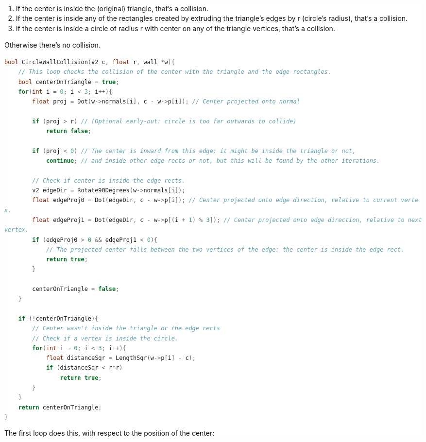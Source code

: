 1. If the center is inside the (original) triangle, that’s a collision.
2. If the center is inside any of the rectangles created by extruding the triangle’s edges by r (circle’s radius), that’s a collision.
3. If the center is inside a circle of radius r with center on any of the triangle vertices, that’s a collision.

Otherwise there’s no collision.

```c++
bool CircleWallCollision(v2 c, float r, wall *w){
    // This loop checks the collision of the center with the triangle and the edge rectangles.
    bool centerOnTriangle = true;
    for(int i = 0; i < 3; i++){
        float proj = Dot(w->normals[i], c - w->p[i]); // Center projected onto normal
        
        if (proj > r) // (Optional early-out: circle is too far outwards to collide)
            return false;

        if (proj < 0) // The center is inward from this edge: it might be inside the triangle or not,
            continue; // and inside other edge rects or not, but this will be found by the other iterations.

        // Check if center is inside the edge rects.
        v2 edgeDir = Rotate90Degrees(w->normals[i]);
        float edgeProj0 = Dot(edgeDir, c - w->p[i]); // Center projected onto edge direction, relative to current vertex.
        float edgeProj1 = Dot(edgeDir, c - w->p[(i + 1) % 3]); // Center projected onto edge direction, relative to next vertex.
        if (edgeProj0 > 0 && edgeProj1 < 0){
            // The projected center falls between the two vertices of the edge: the center is inside the edge rect.
            return true;
        }
		
        centerOnTriangle = false;
    }

    if (!centerOnTriangle){
        // Center wasn't inside the triangle or the edge rects
        // Check if a vertex is inside the circle.
        for(int i = 0; i < 3; i++){
            float distanceSqr = LengthSqr(w->p[i] - c);
            if (distanceSqr < r*r)
                return true;
        }
    }
    return centerOnTriangle;
}
```
The first loop does this, with respect to the position of the center:

